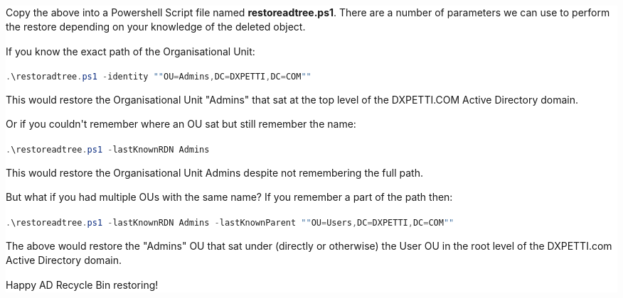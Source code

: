 Copy the above into a Powershell Script file named **restoreadtree.ps1**. There are a number of parameters we can use to perform the restore depending on your knowledge of the deleted object.

If you know the exact path of the Organisational Unit:

```powershell
.\restoradtree.ps1 -identity ""OU=Admins,DC=DXPETTI,DC=COM""
```

This would restore the Organisational Unit "Admins" that sat at the top level of the DXPETTI.COM Active Directory domain.

Or if you couldn't remember where an OU sat but still remember the name:

```powershell
.\restoreadtree.ps1 -lastKnownRDN Admins
```

This would restore the Organisational Unit Admins despite not remembering the full path.

But what if you had multiple OUs with the same name? If you remember a part of the path then:

```powershell
.\restoreadtree.ps1 -lastKnownRDN Admins -lastKnownParent ""OU=Users,DC=DXPETTI,DC=COM""
```

The above would restore the "Admins" OU that sat under (directly or otherwise) the User OU in the root level of the DXPETTI.com Active Directory domain.

Happy AD Recycle Bin restoring!
